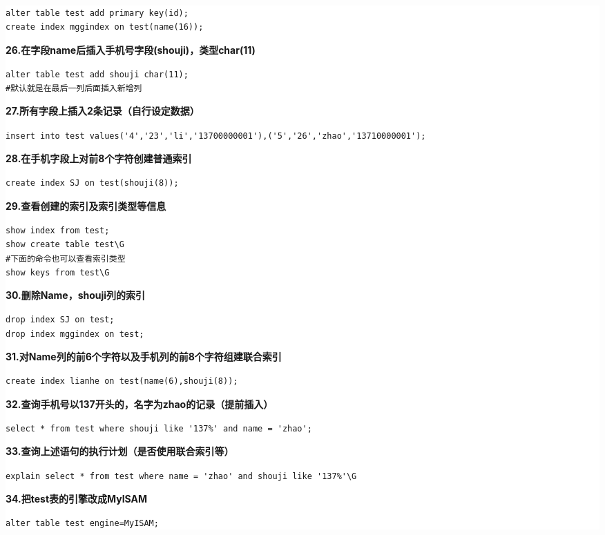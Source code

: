 ```
alter table test add primary key(id);
create index mggindex on test(name(16));
```

**26.在字段name后插入手机号字段(shouji)，类型char(11)**

```
alter table test add shouji char(11);
#默认就是在最后一列后面插入新增列
```

**27.所有字段上插入2条记录（自行设定数据）**

```
insert into test values('4','23','li','13700000001'),('5','26','zhao','13710000001');
```

**28.在手机字段上对前8个字符创建普通索引**

```
create index SJ on test(shouji(8));
```

**29.查看创建的索引及索引类型等信息**

```
show index from test;
show create table test\G
#下面的命令也可以查看索引类型  
show keys from test\G   
```

**30.删除Name，shouji列的索引**

```
drop index SJ on test;
drop index mggindex on test;
```

**31.对Name列的前6个字符以及手机列的前8个字符组建联合索引**

```
create index lianhe on test(name(6),shouji(8));
```

**32.查询手机号以137开头的，名字为zhao的记录（提前插入）**

```
select * from test where shouji like '137%' and name = 'zhao';
```

**33.查询上述语句的执行计划（是否使用联合索引等）**

```
explain select * from test where name = 'zhao' and shouji like '137%'\G
```

**34.把test表的引擎改成MyISAM**

```
alter table test engine=MyISAM;
```
